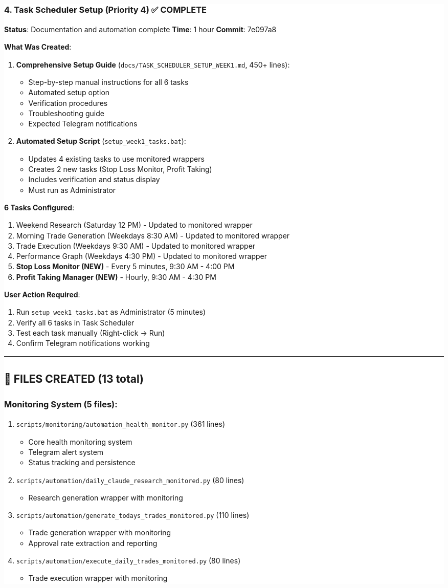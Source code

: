### **4. Task Scheduler Setup** (Priority 4) ✅ **COMPLETE**

**Status**: Documentation and automation complete
**Time**: 1 hour
**Commit**: 7e097a8

**What Was Created**:
1. **Comprehensive Setup Guide** (`docs/TASK_SCHEDULER_SETUP_WEEK1.md`, 450+ lines):
   - Step-by-step manual instructions for all 6 tasks
   - Automated setup option
   - Verification procedures
   - Troubleshooting guide
   - Expected Telegram notifications

2. **Automated Setup Script** (`setup_week1_tasks.bat`):
   - Updates 4 existing tasks to use monitored wrappers
   - Creates 2 new tasks (Stop Loss Monitor, Profit Taking)
   - Includes verification and status display
   - Must run as Administrator

**6 Tasks Configured**:
1. Weekend Research (Saturday 12 PM) - Updated to monitored wrapper
2. Morning Trade Generation (Weekdays 8:30 AM) - Updated to monitored wrapper
3. Trade Execution (Weekdays 9:30 AM) - Updated to monitored wrapper
4. Performance Graph (Weekdays 4:30 PM) - Updated to monitored wrapper
5. **Stop Loss Monitor (NEW)** - Every 5 minutes, 9:30 AM - 4:00 PM
6. **Profit Taking Manager (NEW)** - Hourly, 9:30 AM - 4:30 PM

**User Action Required**:
1. Run `setup_week1_tasks.bat` as Administrator (5 minutes)
2. Verify all 6 tasks in Task Scheduler
3. Test each task manually (Right-click → Run)
4. Confirm Telegram notifications working

---

## 📁 FILES CREATED (13 total)

### **Monitoring System** (5 files):
1. `scripts/monitoring/automation_health_monitor.py` (361 lines)
   - Core health monitoring system
   - Telegram alert system
   - Status tracking and persistence

2. `scripts/automation/daily_claude_research_monitored.py` (80 lines)
   - Research generation wrapper with monitoring

3. `scripts/automation/generate_todays_trades_monitored.py` (110 lines)
   - Trade generation wrapper with monitoring
   - Approval rate extraction and reporting

4. `scripts/automation/execute_daily_trades_monitored.py` (80 lines)
   - Trade execution wrapper with monitoring
